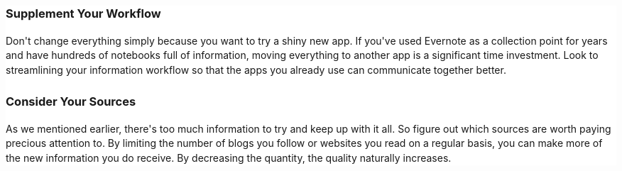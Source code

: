 ### Supplement Your Workflow

Don't change everything simply because you want to try a shiny new app. If you've used Evernote as a collection point for years and have hundreds of notebooks full of information, moving everything to another app is a significant time investment. Look to streamlining your information workflow so that the apps you already use can communicate together better.

### Consider Your Sources

As we mentioned earlier, there's too much information to try and keep up with it all. So figure out which sources are worth paying precious attention to.  By limiting the number of blogs you follow or websites you read on a regular basis, you can make more of the new information you do receive. By decreasing the quantity, the quality naturally increases.